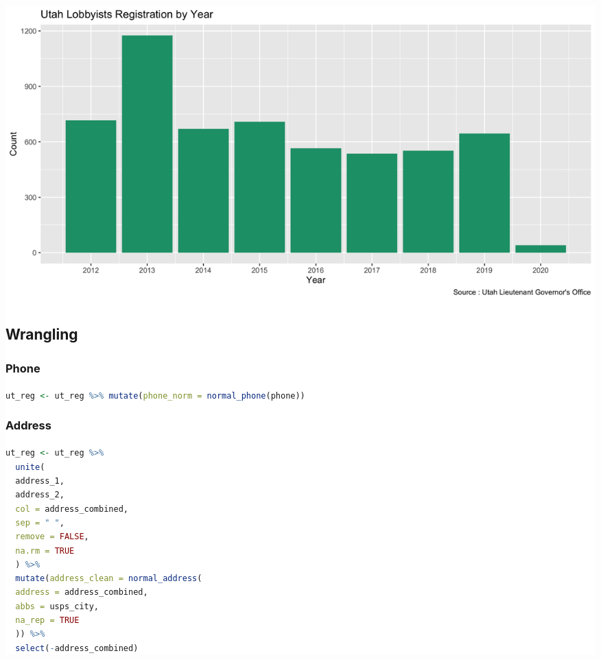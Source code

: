 ![](../plots/unnamed-chunk-1-1.png)

Wrangling
---------

### Phone

``` r
ut_reg <- ut_reg %>% mutate(phone_norm = normal_phone(phone))
```

### Address

``` r
ut_reg <- ut_reg %>%
  unite(
  address_1,
  address_2,
  col = address_combined,
  sep = " ",
  remove = FALSE,
  na.rm = TRUE
  ) %>%
  mutate(address_clean = normal_address(
  address = address_combined,
  abbs = usps_city,
  na_rep = TRUE
  )) %>% 
  select(-address_combined)
```

